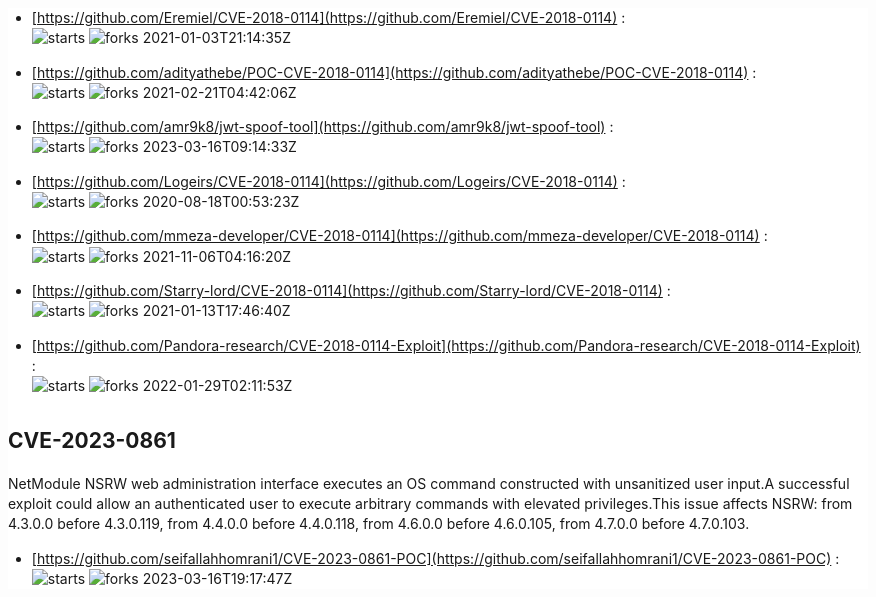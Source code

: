 - [https://github.com/Eremiel/CVE-2018-0114](https://github.com/Eremiel/CVE-2018-0114) :  
![starts](https://img.shields.io/github/stars/Eremiel/CVE-2018-0114.svg) 
![forks](https://img.shields.io/github/forks/Eremiel/CVE-2018-0114.svg) 
2021-01-03T21:14:35Z

- [https://github.com/adityathebe/POC-CVE-2018-0114](https://github.com/adityathebe/POC-CVE-2018-0114) :  
![starts](https://img.shields.io/github/stars/adityathebe/POC-CVE-2018-0114.svg) 
![forks](https://img.shields.io/github/forks/adityathebe/POC-CVE-2018-0114.svg) 
2021-02-21T04:42:06Z

- [https://github.com/amr9k8/jwt-spoof-tool](https://github.com/amr9k8/jwt-spoof-tool) :  
![starts](https://img.shields.io/github/stars/amr9k8/jwt-spoof-tool.svg) 
![forks](https://img.shields.io/github/forks/amr9k8/jwt-spoof-tool.svg) 
2023-03-16T09:14:33Z

- [https://github.com/Logeirs/CVE-2018-0114](https://github.com/Logeirs/CVE-2018-0114) :  
![starts](https://img.shields.io/github/stars/Logeirs/CVE-2018-0114.svg) 
![forks](https://img.shields.io/github/forks/Logeirs/CVE-2018-0114.svg) 
2020-08-18T00:53:23Z

- [https://github.com/mmeza-developer/CVE-2018-0114](https://github.com/mmeza-developer/CVE-2018-0114) :  
![starts](https://img.shields.io/github/stars/mmeza-developer/CVE-2018-0114.svg) 
![forks](https://img.shields.io/github/forks/mmeza-developer/CVE-2018-0114.svg) 
2021-11-06T04:16:20Z

- [https://github.com/Starry-lord/CVE-2018-0114](https://github.com/Starry-lord/CVE-2018-0114) :  
![starts](https://img.shields.io/github/stars/Starry-lord/CVE-2018-0114.svg) 
![forks](https://img.shields.io/github/forks/Starry-lord/CVE-2018-0114.svg) 
2021-01-13T17:46:40Z

- [https://github.com/Pandora-research/CVE-2018-0114-Exploit](https://github.com/Pandora-research/CVE-2018-0114-Exploit) :  
![starts](https://img.shields.io/github/stars/Pandora-research/CVE-2018-0114-Exploit.svg) 
![forks](https://img.shields.io/github/forks/Pandora-research/CVE-2018-0114-Exploit.svg) 
2022-01-29T02:11:53Z

## CVE-2023-0861
 NetModule NSRW web administration interface executes an OS command constructed with unsanitized user input.A successful exploit could allow an authenticated user to execute arbitrary commands with elevated privileges.This issue affects NSRW: from 4.3.0.0 before 4.3.0.119, from 4.4.0.0 before 4.4.0.118, from 4.6.0.0 before 4.6.0.105, from 4.7.0.0 before 4.7.0.103.

- [https://github.com/seifallahhomrani1/CVE-2023-0861-POC](https://github.com/seifallahhomrani1/CVE-2023-0861-POC) :  
![starts](https://img.shields.io/github/stars/seifallahhomrani1/CVE-2023-0861-POC.svg) 
![forks](https://img.shields.io/github/forks/seifallahhomrani1/CVE-2023-0861-POC.svg) 
2023-03-16T19:17:47Z
